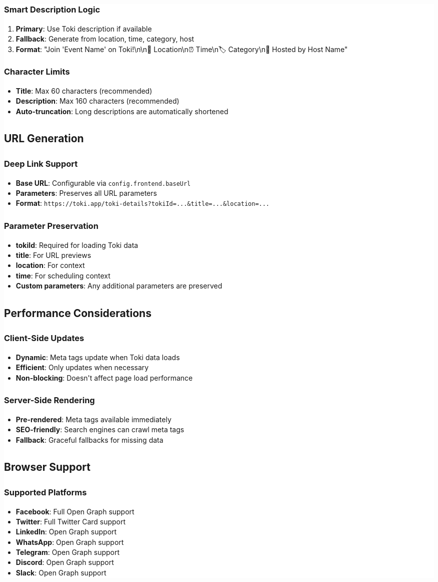 ### Smart Description Logic
1. **Primary**: Use Toki description if available
2. **Fallback**: Generate from location, time, category, host
3. **Format**: "Join 'Event Name' on Toki!\n\n📍 Location\n⏰ Time\n🏷️ Category\n👤 Hosted by Host Name"

### Character Limits
- **Title**: Max 60 characters (recommended)
- **Description**: Max 160 characters (recommended)
- **Auto-truncation**: Long descriptions are automatically shortened

## URL Generation

### Deep Link Support
- **Base URL**: Configurable via `config.frontend.baseUrl`
- **Parameters**: Preserves all URL parameters
- **Format**: `https://toki.app/toki-details?tokiId=...&title=...&location=...`

### Parameter Preservation
- **tokiId**: Required for loading Toki data
- **title**: For URL previews
- **location**: For context
- **time**: For scheduling context
- **Custom parameters**: Any additional parameters are preserved

## Performance Considerations

### Client-Side Updates
- **Dynamic**: Meta tags update when Toki data loads
- **Efficient**: Only updates when necessary
- **Non-blocking**: Doesn't affect page load performance

### Server-Side Rendering
- **Pre-rendered**: Meta tags available immediately
- **SEO-friendly**: Search engines can crawl meta tags
- **Fallback**: Graceful fallbacks for missing data

## Browser Support

### Supported Platforms
- **Facebook**: Full Open Graph support
- **Twitter**: Full Twitter Card support
- **LinkedIn**: Open Graph support
- **WhatsApp**: Open Graph support
- **Telegram**: Open Graph support
- **Discord**: Open Graph support
- **Slack**: Open Graph support
